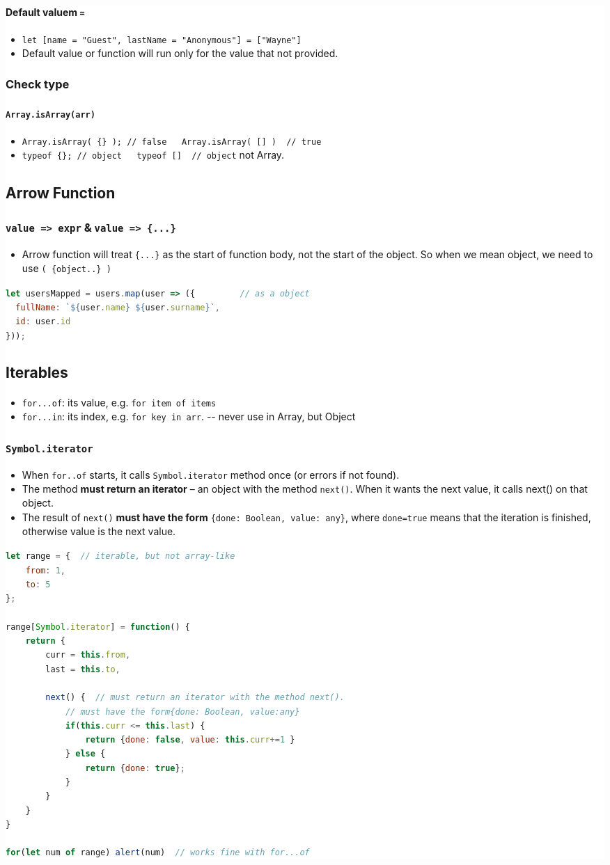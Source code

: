 #### Default valuem `=`
- `let [name = "Guest", lastName = "Anonymous"] = ["Wayne"]`
-  Default value or function will run only for the value that not provided.

### Check type
#### `Array.isArray(arr)`
- `Array.isArray( {} ); // false   Array.isArray( [] )  // true` 
- `typeof {}; // object   typeof []  // object` not Array.


## Arrow Function
### `value => expr` & `value => {...}`
- Arrow function will treat `{...}` as the start of function body, not the start of the object. So when we mean object, we need to use `( {object..} )`

```javascript
let usersMapped = users.map(user => ({         // as a object
  fullName: `${user.name} ${user.surname}`,
  id: user.id
}));
```

## Iterables
- `for...of`: its value, e.g. `for item of items`
- `for...in`: its index, e.g. `for key in arr`.  -- never use in Array, but Object

### `Symbol.iterator`
- When `for..of` starts, it calls `Symbol.iterator` method once (or errors if not found).
- The method **must return an iterator** – an object with the method `next()`. When it wants the next value, it calls next() on that object.
- The result of `next()` **must have the form** `{done: Boolean, value: any}`, where `done=true` means that the iteration is finished, otherwise value is the next value.

```javascript
let range = {  // iterable, but not array-like
	from: 1,
	to: 5
};

range[Symbol.iterator] = function() {
	return {
		curr = this.from,
		last = this.to,
		
		next() {  // must return an iterator with the method next().
			// must have the form{done: Boolean, value:any}
			if(this.curr <= this.last) {
				return {done: false, value: this.curr+=1 }
			} else {
				return {done: true};
			}
		}
	}
}

for(let num of range) alert(num)  // works fine with for...of
```

